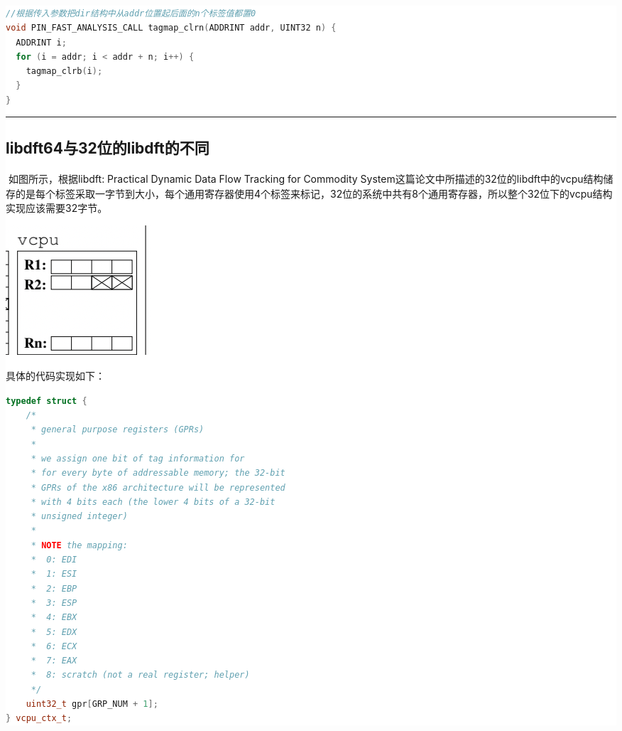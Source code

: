 ```c++
//根据传入参数把dir结构中从addr位置起后面的n个标签值都置0
void PIN_FAST_ANALYSIS_CALL tagmap_clrn(ADDRINT addr, UINT32 n) {
  ADDRINT i;
  for (i = addr; i < addr + n; i++) {
    tagmap_clrb(i);
  }
}
```

---

## libdft64与32位的libdft的不同

​		如图所示，根据libdft: Practical Dynamic Data Flow Tracking for Commodity System这篇论文中所描述的32位的libdft中的vcpu结构储存的是每个标签采取一字节到大小，每个通用寄存器使用4个标签来标记，32位的系统中共有8个通用寄存器，所以整个32位下的vcpu结构实现应该需要32字节。

![32vcpu](https://github.com/sikoushixinyou/tianzhiyou.github.io/blob/main/photo/32vcpu.png?raw=true)

具体的代码实现如下：

```c++
typedef struct {
	/*
	 * general purpose registers (GPRs)
	 *
	 * we assign one bit of tag information for
	 * for every byte of addressable memory; the 32-bit
	 * GPRs of the x86 architecture will be represented
	 * with 4 bits each (the lower 4 bits of a 32-bit
	 * unsigned integer)
	 *
	 * NOTE the mapping:
	 * 	0: EDI
	 * 	1: ESI
	 * 	2: EBP
	 * 	3: ESP
	 * 	4: EBX
	 * 	5: EDX
	 * 	6: ECX
	 * 	7: EAX
	 * 	8: scratch (not a real register; helper) 
	 */
	uint32_t gpr[GRP_NUM + 1];
} vcpu_ctx_t;
```
